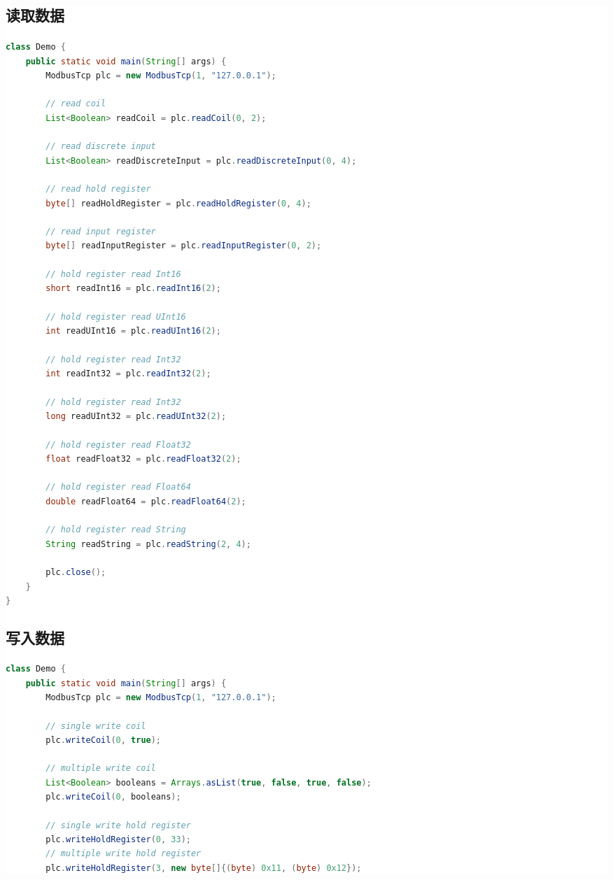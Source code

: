 ## 读取数据

```java
class Demo {
    public static void main(String[] args) {
        ModbusTcp plc = new ModbusTcp(1, "127.0.0.1");

        // read coil
        List<Boolean> readCoil = plc.readCoil(0, 2);

        // read discrete input
        List<Boolean> readDiscreteInput = plc.readDiscreteInput(0, 4);

        // read hold register
        byte[] readHoldRegister = plc.readHoldRegister(0, 4);

        // read input register
        byte[] readInputRegister = plc.readInputRegister(0, 2);

        // hold register read Int16
        short readInt16 = plc.readInt16(2);

        // hold register read UInt16
        int readUInt16 = plc.readUInt16(2);

        // hold register read Int32
        int readInt32 = plc.readInt32(2);

        // hold register read Int32
        long readUInt32 = plc.readUInt32(2);

        // hold register read Float32
        float readFloat32 = plc.readFloat32(2);

        // hold register read Float64
        double readFloat64 = plc.readFloat64(2);

        // hold register read String
        String readString = plc.readString(2, 4);

        plc.close();
    }
}
```

## 写入数据

```java
class Demo {
    public static void main(String[] args) {
        ModbusTcp plc = new ModbusTcp(1, "127.0.0.1");

        // single write coil
        plc.writeCoil(0, true);

        // multiple write coil
        List<Boolean> booleans = Arrays.asList(true, false, true, false);
        plc.writeCoil(0, booleans);

        // single write hold register
        plc.writeHoldRegister(0, 33);
        // multiple write hold register
        plc.writeHoldRegister(3, new byte[]{(byte) 0x11, (byte) 0x12});
```